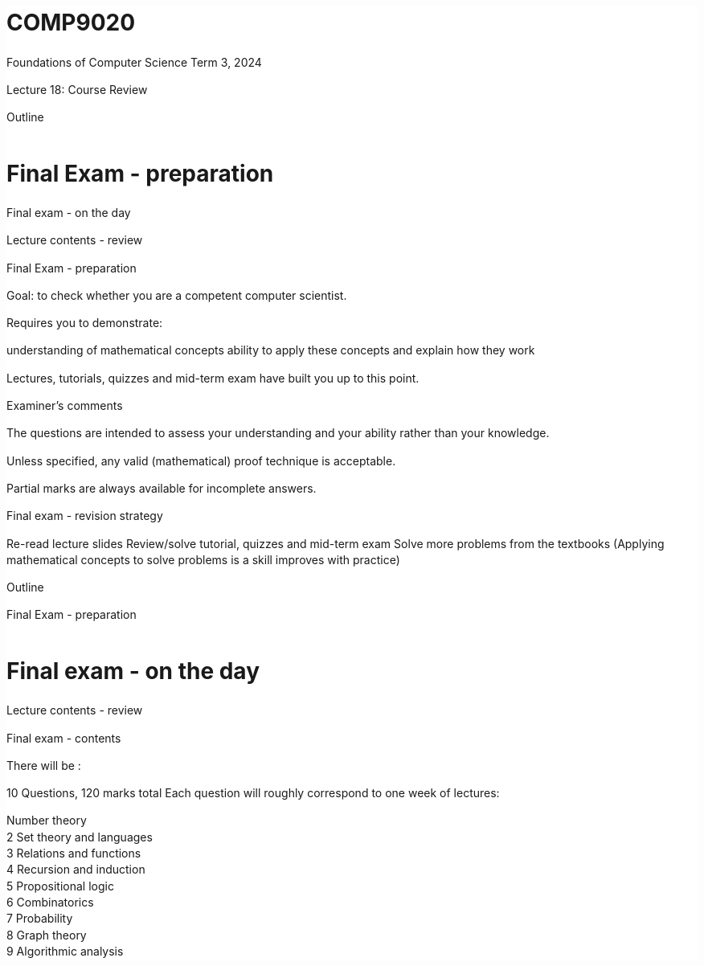 # COMP9020  

Foundations of Computer Science Term 3, 2024  

Lecture 18: Course Review  

Outline  

# Final Exam - preparation  

Final exam - on the day  

Lecture contents - review  

Final Exam - preparation  

Goal: to check whether you are a competent computer scientist.  

Requires you to demonstrate:  

understanding of mathematical concepts ability to apply these concepts and explain how they work  

Lectures, tutorials, quizzes and mid-term exam have built you up to this point.  

Examiner’s comments  

The questions are intended to assess your understanding and your ability rather than your knowledge.  

Unless specified, any valid (mathematical) proof technique is acceptable.  

Partial marks are always available for incomplete answers.  

Final exam - revision strategy  

Re-read lecture slides Review/solve tutorial, quizzes and mid-term exam Solve more problems from the textbooks (Applying mathematical concepts to solve problems is a skill improves with practice)  

Outline  

Final Exam - preparation  

# Final exam - on the day  

Lecture contents - review  

Final exam - contents  

There will be :  

10 Questions, 120 marks total Each question will roughly correspond to one week of lectures:  

Number theory   
2 Set theory and languages   
3 Relations and functions   
4 Recursion and induction   
5 Propositional logic   
6 Combinatorics   
7 Probability   
8 Graph theory   
9 Algorithmic analysis  
